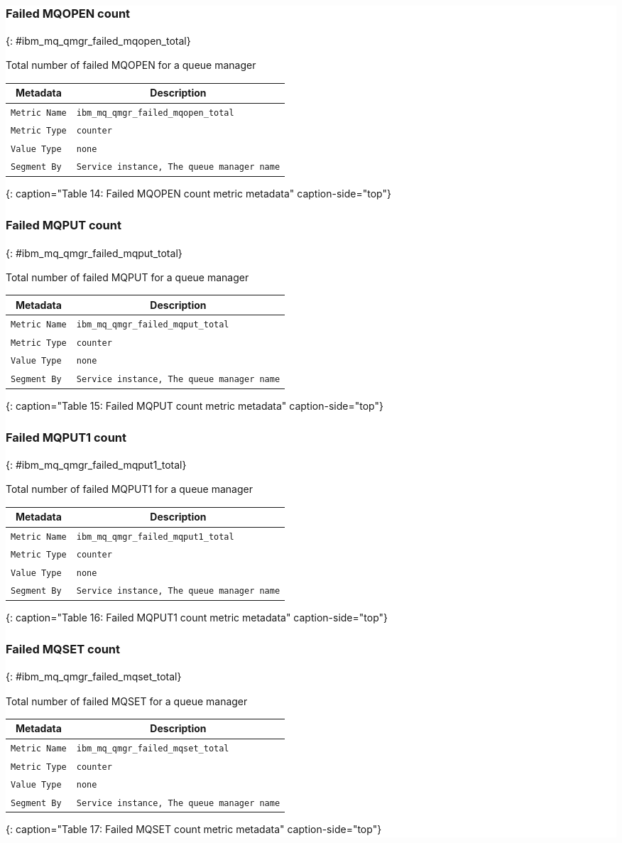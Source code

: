### Failed MQOPEN count
{: #ibm_mq_qmgr_failed_mqopen_total}

Total number of failed MQOPEN for a queue manager

| Metadata | Description |
|----------|-------------|
| `Metric Name` | `ibm_mq_qmgr_failed_mqopen_total`|
| `Metric Type` | `counter` |
| `Value Type`  | `none` |
| `Segment By` | `Service instance, The queue manager name` |
{: caption="Table 14: Failed MQOPEN count metric metadata" caption-side="top"}

### Failed MQPUT count
{: #ibm_mq_qmgr_failed_mqput_total}

Total number of failed MQPUT for a queue manager

| Metadata | Description |
|----------|-------------|
| `Metric Name` | `ibm_mq_qmgr_failed_mqput_total`|
| `Metric Type` | `counter` |
| `Value Type`  | `none` |
| `Segment By` | `Service instance, The queue manager name` |
{: caption="Table 15: Failed MQPUT count metric metadata" caption-side="top"}

### Failed MQPUT1 count
{: #ibm_mq_qmgr_failed_mqput1_total}

Total number of failed MQPUT1 for a queue manager

| Metadata | Description |
|----------|-------------|
| `Metric Name` | `ibm_mq_qmgr_failed_mqput1_total`|
| `Metric Type` | `counter` |
| `Value Type`  | `none` |
| `Segment By` | `Service instance, The queue manager name` |
{: caption="Table 16: Failed MQPUT1 count metric metadata" caption-side="top"}

### Failed MQSET count
{: #ibm_mq_qmgr_failed_mqset_total}

Total number of failed MQSET for a queue manager

| Metadata | Description |
|----------|-------------|
| `Metric Name` | `ibm_mq_qmgr_failed_mqset_total`|
| `Metric Type` | `counter` |
| `Value Type`  | `none` |
| `Segment By` | `Service instance, The queue manager name` |
{: caption="Table 17: Failed MQSET count metric metadata" caption-side="top"}
